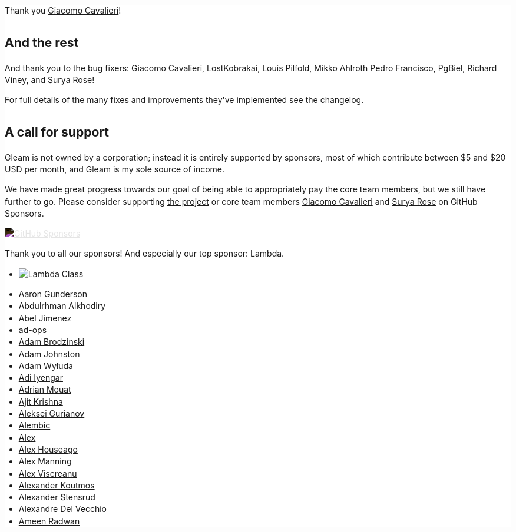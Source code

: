 Thank you [Giacomo Cavalieri](https://github.com/giacomocavalieri)!

## And the rest

And thank you to the bug fixers:
[Giacomo Cavalieri](https://github.com/giacomocavalieri),
[LostKobrakai](https://github.com/lostkobrakai),
[Louis Pilfold](https://github.com/lpil),
[Mikko Ahlroth](https://git.ahlcode.fi/nicd)
[Pedro Francisco](https://github.com/mine-tech-oficial),
[PgBiel](https://github.com/PgBiel),
[Richard Viney](https://github.com/richard-viney), and
[Surya Rose](https://github.com/GearsDatapacks)!

For full details of the many fixes and improvements they've implemented see [the
changelog][changelog].

[changelog]: https://github.com/gleam-lang/gleam/blob/main/changelog/v1.9.md

## A call for support

Gleam is not owned by a corporation; instead it is entirely supported by
sponsors, most of which contribute between $5 and $20 USD per month, and Gleam
is my sole source of income.

We have made great progress towards our goal of being able to appropriately pay
the core team members, but we still have further to go. Please consider
supporting [the project][sponsor] or core team members 
[Giacomo Cavalieri](https://github.com/sponsors/giacomocavalieri) and
[Surya Rose](https://github.com/sponsors/GearsDatapacks) 
on GitHub Sponsors.

<a class="sponsor-level0" href="https://github.com/sponsors/lpil" rel="noopener" target="_blank">
  <img src="/images/community/github.svg" alt="GitHub Sponsors" style="filter: invert(1)"/>
</a>

[sponsor]: https://github.com/sponsors/lpil

Thank you to all our sponsors! And especially our top sponsor: Lambda.

<ul class="top-sponsors">
  <li>
    <a class="sponsor-level1" href="https://lambdaclass.com/" rel="noopener" target="_blank" >
      <img src="/images/sponsors/lambda-class-white.png" alt="Lambda Class">
    </a>
  </li>
</ul>

- [Aaron Gunderson](https://github.com/agundy)
- [Abdulrhman Alkhodiry](https://github.com/zeroows)
- [Abel Jimenez](https://github.com/abeljim)
- [ad-ops](https://github.com/ad-ops)
- [Adam Brodzinski](https://github.com/AdamBrodzinski)
- [Adam Johnston](https://github.com/adjohnston)
- [Adam Wyłuda](https://github.com/adam-wyluda)
- [Adi Iyengar](https://github.com/thebugcatcher)
- [Adrian Mouat](https://github.com/amouat)
- [Ajit Krishna](https://github.com/JitPackJoyride)
- [Aleksei Gurianov](https://github.com/Guria)
- [Alembic](https://alembic.com.au)
- [Alex](https://github.com/eelmafia)
- [Alex Houseago](https://github.com/ahouseago)
- [Alex Manning](https://github.com/rawhat)
- [Alex Viscreanu](https://github.com/aexvir)
- [Alexander Koutmos](https://github.com/akoutmos)
- [Alexander Stensrud](https://github.com/muonoum)
- [Alexandre Del Vecchio](https://github.com/defgenx)
- [Ameen Radwan](https://github.com/Acepie)

[release]: https://github.com/gleam-lang/gleam/releases/tag/v1.9.0